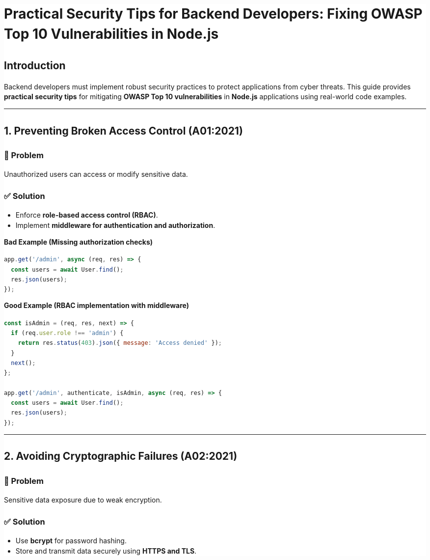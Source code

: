 # Practical Security Tips for Backend Developers: Fixing OWASP Top 10 Vulnerabilities in Node.js

## Introduction

Backend developers must implement robust security practices to protect applications from cyber threats. This guide provides **practical security tips** for mitigating **OWASP Top 10 vulnerabilities** in **Node.js** applications using real-world code examples.

---
## 1. Preventing Broken Access Control (A01:2021)
### 🔹 Problem
Unauthorized users can access or modify sensitive data.

### ✅ Solution
- Enforce **role-based access control (RBAC)**.
- Implement **middleware for authentication and authorization**.

**Bad Example (Missing authorization checks)**
```js
app.get('/admin', async (req, res) => {
  const users = await User.find();
  res.json(users);
});
```

**Good Example (RBAC implementation with middleware)**
```js
const isAdmin = (req, res, next) => {
  if (req.user.role !== 'admin') {
    return res.status(403).json({ message: 'Access denied' });
  }
  next();
};

app.get('/admin', authenticate, isAdmin, async (req, res) => {
  const users = await User.find();
  res.json(users);
});
```

---
## 2. Avoiding Cryptographic Failures (A02:2021)
### 🔹 Problem
Sensitive data exposure due to weak encryption.

### ✅ Solution
- Use **bcrypt** for password hashing.
- Store and transmit data securely using **HTTPS and TLS**.

